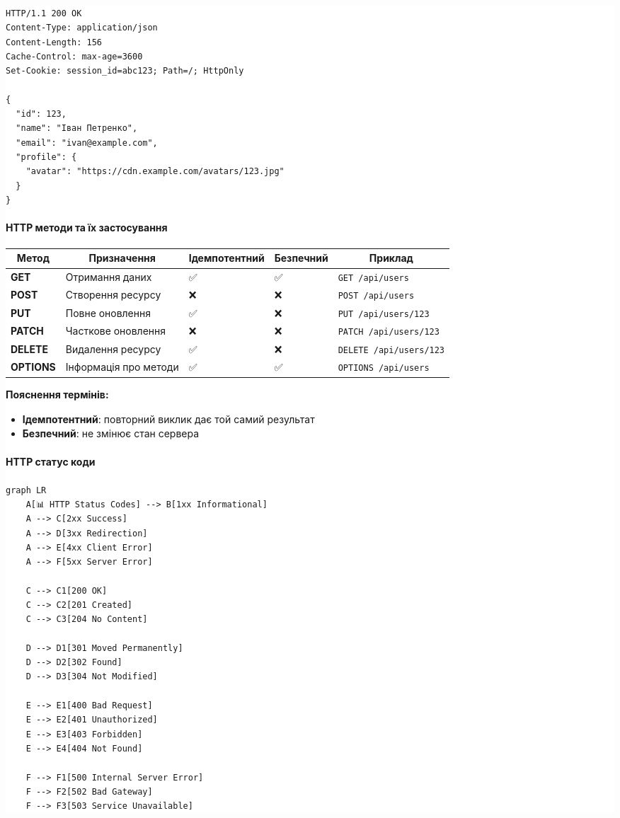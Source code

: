 ```
HTTP/1.1 200 OK
Content-Type: application/json
Content-Length: 156
Cache-Control: max-age=3600
Set-Cookie: session_id=abc123; Path=/; HttpOnly

{
  "id": 123,
  "name": "Іван Петренко",
  "email": "ivan@example.com",
  "profile": {
    "avatar": "https://cdn.example.com/avatars/123.jpg"
  }
}
```

#### HTTP методи та їх застосування

| Метод | Призначення | Ідемпотентний | Безпечний | Приклад |
|-------|-------------|---------------|-----------|---------|
| **GET** | Отримання даних | ✅ | ✅ | `GET /api/users` |
| **POST** | Створення ресурсу | ❌ | ❌ | `POST /api/users` |
| **PUT** | Повне оновлення | ✅ | ❌ | `PUT /api/users/123` |
| **PATCH** | Часткове оновлення | ❌ | ❌ | `PATCH /api/users/123` |
| **DELETE** | Видалення ресурсу | ✅ | ❌ | `DELETE /api/users/123` |
| **OPTIONS** | Інформація про методи | ✅ | ✅ | `OPTIONS /api/users` |

**Пояснення термінів:**
- **Ідемпотентний**: повторний виклик дає той самий результат
- **Безпечний**: не змінює стан сервера

#### HTTP статус коди

```mermaid
graph LR
    A[📊 HTTP Status Codes] --> B[1xx Informational]
    A --> C[2xx Success]
    A --> D[3xx Redirection]
    A --> E[4xx Client Error]
    A --> F[5xx Server Error]

    C --> C1[200 OK]
    C --> C2[201 Created]
    C --> C3[204 No Content]

    D --> D1[301 Moved Permanently]
    D --> D2[302 Found]
    D --> D3[304 Not Modified]

    E --> E1[400 Bad Request]
    E --> E2[401 Unauthorized]
    E --> E3[403 Forbidden]
    E --> E4[404 Not Found]

    F --> F1[500 Internal Server Error]
    F --> F2[502 Bad Gateway]
    F --> F3[503 Service Unavailable]
```
